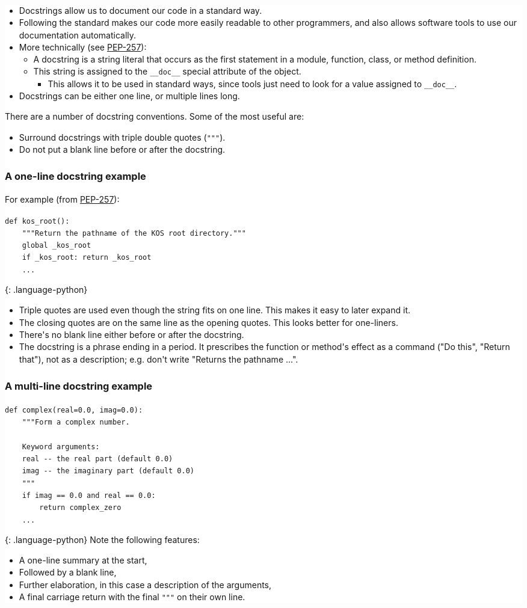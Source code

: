 - Docstrings allow us to document our code in a standard way.
- Following the standard makes our code more easily readable to other
  programmers, and also allows software tools to use our documentation
  automatically.
- More technically (see [PEP-257][pep-257]):
    - A docstring is a string literal that occurs as the first statement in
      a module, function, class, or method definition.
    - This string is assigned to the `__doc__` special attribute of the object.
        - This allows it to be used in standard ways, since tools just need to
          look for a value assigned to `__doc__`.
- Docstrings can be either one line, or multiple lines long.

There are a number of docstring conventions. Some of the most useful are:
- Surround docstrings with triple double quotes (`"""`).
- Do not put a blank line before or after the docstring.

### A one-line docstring example
For example (from [PEP-257][pep-257]):
~~~
def kos_root():
    """Return the pathname of the KOS root directory."""
    global _kos_root
    if _kos_root: return _kos_root
    ...
~~~
{: .language-python}
- Triple quotes are used even though the string fits on one line. This makes it
  easy to later expand it.
- The closing quotes are on the same line as the opening quotes. This looks
  better for one-liners.
- There's no blank line either before or after the docstring.
- The docstring is a phrase ending in a period. It prescribes the function or
  method's effect as a command ("Do this", "Return that"), not as a description;
  e.g. don't write "Returns the pathname ...".

### A multi-line docstring example

~~~
def complex(real=0.0, imag=0.0):
    """Form a complex number.

    Keyword arguments:
    real -- the real part (default 0.0)
    imag -- the imaginary part (default 0.0)
    """
    if imag == 0.0 and real == 0.0:
        return complex_zero
    ...
~~~
{: .language-python}
Note the following features:

- A one-line summary at the start,
- Followed by a blank line,
- Further elaboration, in this case a description of the arguments,
- A final carriage return with the final `"""` on their own line.


[pep-257]: https://www.python.org/dev/peps/pep-0257/